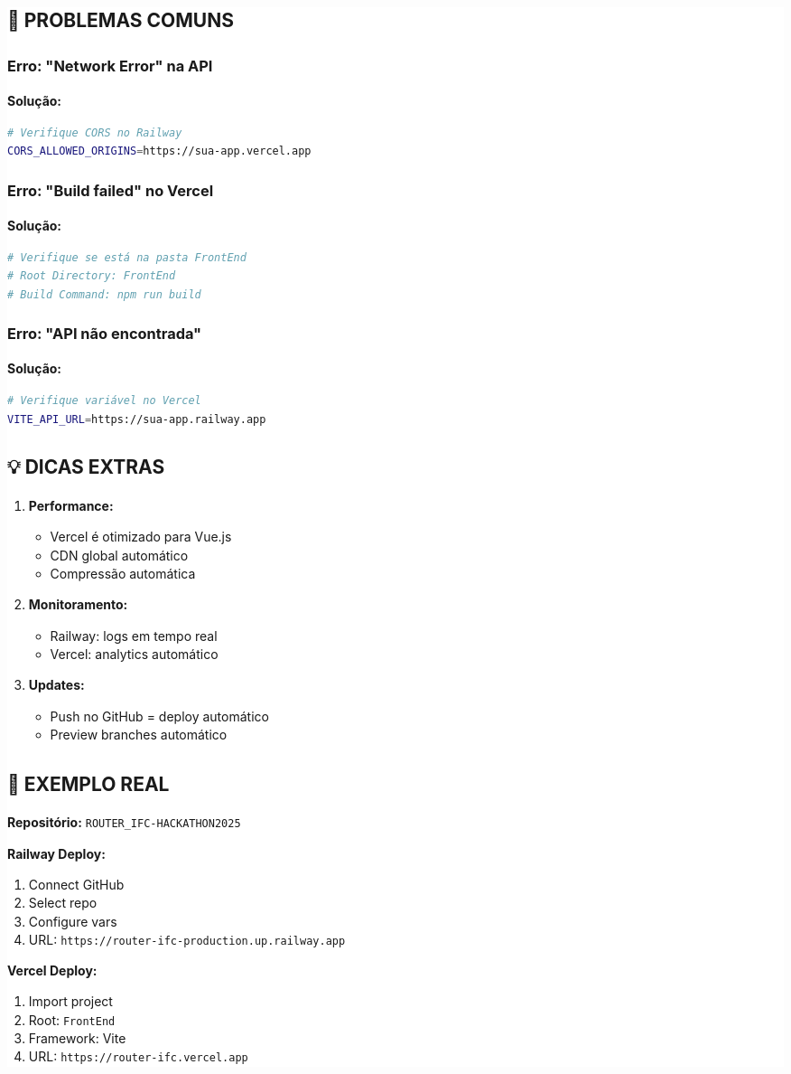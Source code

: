 ## 🚨 PROBLEMAS COMUNS

### Erro: "Network Error" na API
**Solução:** 
```bash
# Verifique CORS no Railway
CORS_ALLOWED_ORIGINS=https://sua-app.vercel.app
```

### Erro: "Build failed" no Vercel
**Solução:**
```bash
# Verifique se está na pasta FrontEnd
# Root Directory: FrontEnd
# Build Command: npm run build
```

### Erro: "API não encontrada"
**Solução:**
```bash
# Verifique variável no Vercel
VITE_API_URL=https://sua-app.railway.app
```

## 💡 DICAS EXTRAS

1. **Performance:**
   - Vercel é otimizado para Vue.js
   - CDN global automático
   - Compressão automática

2. **Monitoramento:**
   - Railway: logs em tempo real
   - Vercel: analytics automático

3. **Updates:**
   - Push no GitHub = deploy automático
   - Preview branches automático

## 🎯 EXEMPLO REAL

**Repositório:** `ROUTER_IFC-HACKATHON2025`

**Railway Deploy:**
1. Connect GitHub
2. Select repo
3. Configure vars
4. URL: `https://router-ifc-production.up.railway.app`

**Vercel Deploy:**  
1. Import project
2. Root: `FrontEnd`
3. Framework: Vite
4. URL: `https://router-ifc.vercel.app`
